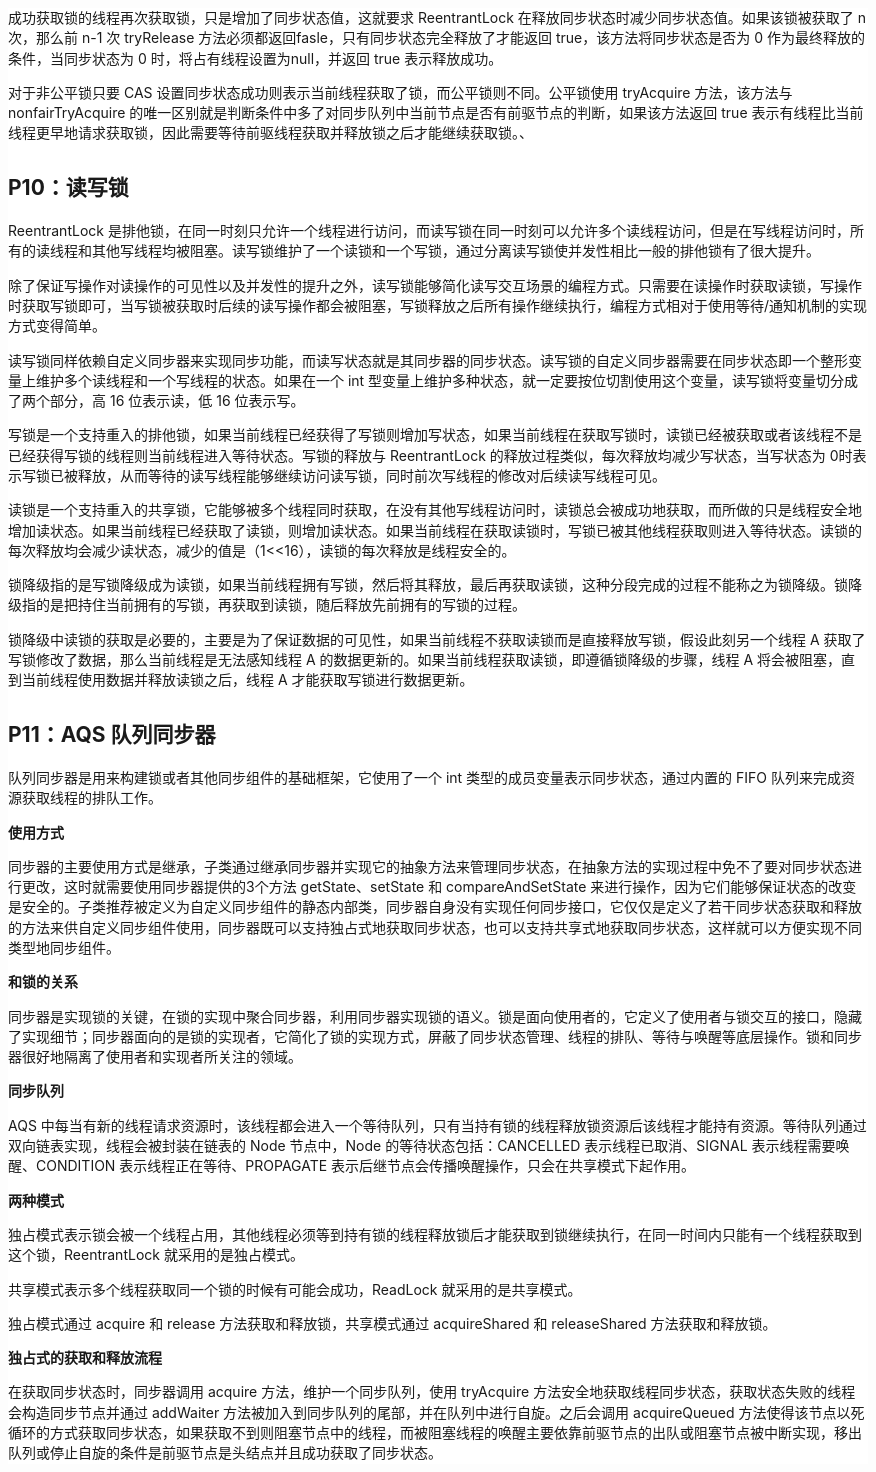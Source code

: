 成功获取锁的线程再次获取锁，只是增加了同步状态值，这就要求 ReentrantLock 在释放同步状态时减少同步状态值。如果该锁被获取了 n 次，那么前 n-1 次 tryRelease 方法必须都返回fasle，只有同步状态完全释放了才能返回 true，该方法将同步状态是否为 0 作为最终释放的条件，当同步状态为 0 时，将占有线程设置为null，并返回 true 表示释放成功。

对于非公平锁只要 CAS 设置同步状态成功则表示当前线程获取了锁，而公平锁则不同。公平锁使用 tryAcquire 方法，该方法与nonfairTryAcquire 的唯一区别就是判断条件中多了对同步队列中当前节点是否有前驱节点的判断，如果该方法返回 true 表示有线程比当前线程更早地请求获取锁，因此需要等待前驱线程获取并释放锁之后才能继续获取锁。、

## P10：读写锁

ReentrantLock 是排他锁，在同一时刻只允许一个线程进行访问，而读写锁在同一时刻可以允许多个读线程访问，但是在写线程访问时，所有的读线程和其他写线程均被阻塞。读写锁维护了一个读锁和一个写锁，通过分离读写锁使并发性相比一般的排他锁有了很大提升。

除了保证写操作对读操作的可见性以及并发性的提升之外，读写锁能够简化读写交互场景的编程方式。只需要在读操作时获取读锁，写操作时获取写锁即可，当写锁被获取时后续的读写操作都会被阻塞，写锁释放之后所有操作继续执行，编程方式相对于使用等待/通知机制的实现方式变得简单。

读写锁同样依赖自定义同步器来实现同步功能，而读写状态就是其同步器的同步状态。读写锁的自定义同步器需要在同步状态即一个整形变量上维护多个读线程和一个写线程的状态。如果在一个 int 型变量上维护多种状态，就一定要按位切割使用这个变量，读写锁将变量切分成了两个部分，高 16 位表示读，低 16 位表示写。

写锁是一个支持重入的排他锁，如果当前线程已经获得了写锁则增加写状态，如果当前线程在获取写锁时，读锁已经被获取或者该线程不是已经获得写锁的线程则当前线程进入等待状态。写锁的释放与 ReentrantLock 的释放过程类似，每次释放均减少写状态，当写状态为 0时表示写锁已被释放，从而等待的读写线程能够继续访问读写锁，同时前次写线程的修改对后续读写线程可见。

读锁是一个支持重入的共享锁，它能够被多个线程同时获取，在没有其他写线程访问时，读锁总会被成功地获取，而所做的只是线程安全地增加读状态。如果当前线程已经获取了读锁，则增加读状态。如果当前线程在获取读锁时，写锁已被其他线程获取则进入等待状态。读锁的每次释放均会减少读状态，减少的值是（1&lt;&lt;16），读锁的每次释放是线程安全的。

锁降级指的是写锁降级成为读锁，如果当前线程拥有写锁，然后将其释放，最后再获取读锁，这种分段完成的过程不能称之为锁降级。锁降级指的是把持住当前拥有的写锁，再获取到读锁，随后释放先前拥有的写锁的过程。

锁降级中读锁的获取是必要的，主要是为了保证数据的可见性，如果当前线程不获取读锁而是直接释放写锁，假设此刻另一个线程 A 获取了写锁修改了数据，那么当前线程是无法感知线程 A 的数据更新的。如果当前线程获取读锁，即遵循锁降级的步骤，线程 A 将会被阻塞，直到当前线程使用数据并释放读锁之后，线程 A 才能获取写锁进行数据更新。

## P11：AQS 队列同步器

队列同步器是用来构建锁或者其他同步组件的基础框架，它使用了一个 int 类型的成员变量表示同步状态，通过内置的 FIFO 队列来完成资源获取线程的排队工作。

**使用方式**

同步器的主要使用方式是继承，子类通过继承同步器并实现它的抽象方法来管理同步状态，在抽象方法的实现过程中免不了要对同步状态进行更改，这时就需要使用同步器提供的3个方法 getState、setState 和 compareAndSetState 来进行操作，因为它们能够保证状态的改变是安全的。子类推荐被定义为自定义同步组件的静态内部类，同步器自身没有实现任何同步接口，它仅仅是定义了若干同步状态获取和释放的方法来供自定义同步组件使用，同步器既可以支持独占式地获取同步状态，也可以支持共享式地获取同步状态，这样就可以方便实现不同类型地同步组件。

**和锁的关系**

同步器是实现锁的关键，在锁的实现中聚合同步器，利用同步器实现锁的语义。锁是面向使用者的，它定义了使用者与锁交互的接口，隐藏了实现细节；同步器面向的是锁的实现者，它简化了锁的实现方式，屏蔽了同步状态管理、线程的排队、等待与唤醒等底层操作。锁和同步器很好地隔离了使用者和实现者所关注的领域。

**同步队列**

AQS 中每当有新的线程请求资源时，该线程都会进入一个等待队列，只有当持有锁的线程释放锁资源后该线程才能持有资源。等待队列通过双向链表实现，线程会被封装在链表的 Node 节点中，Node 的等待状态包括：CANCELLED 表示线程已取消、SIGNAL 表示线程需要唤醒、CONDITION 表示线程正在等待、PROPAGATE 表示后继节点会传播唤醒操作，只会在共享模式下起作用。

**两种模式**

独占模式表示锁会被一个线程占用，其他线程必须等到持有锁的线程释放锁后才能获取到锁继续执行，在同一时间内只能有一个线程获取到这个锁，ReentrantLock 就采用的是独占模式。

共享模式表示多个线程获取同一个锁的时候有可能会成功，ReadLock 就采用的是共享模式。

独占模式通过 acquire 和 release 方法获取和释放锁，共享模式通过 acquireShared 和 releaseShared 方法获取和释放锁。

**独占式的获取和释放流程**

在获取同步状态时，同步器调用 acquire 方法，维护一个同步队列，使用 tryAcquire 方法安全地获取线程同步状态，获取状态失败的线程会构造同步节点并通过 addWaiter 方法被加入到同步队列的尾部，并在队列中进行自旋。之后会调用 acquireQueued 方法使得该节点以死循环的方式获取同步状态，如果获取不到则阻塞节点中的线程，而被阻塞线程的唤醒主要依靠前驱节点的出队或阻塞节点被中断实现，移出队列或停止自旋的条件是前驱节点是头结点并且成功获取了同步状态。
